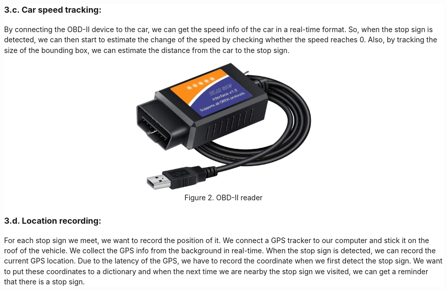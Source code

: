 ### 3.c. Car speed tracking: 
By connecting the OBD-II device to the car, we can get the speed info of the car in a real-time format. So, when the stop sign is detected, we can then start to estimate the change of the speed by checking whether the speed reaches 0. Also, by tracking the size of the bounding box, we can estimate the distance from the car to the stop sign.

<p align="center">
	<img src="media/obd2_reader.jpeg" width="40%" height="40%">
	<br>
	Figure 2. OBD-II reader
</p>

### 3.d. Location recording: 
For each stop sign we meet, we want to record the position of it. We connect a GPS tracker to our computer and stick it on the roof of the vehicle. We collect the GPS info from the background in real-time. When the stop sign is detected, we can record the current GPS location. Due to the latency of the GPS, we have to record the coordinate when we first detect the stop sign. We want to put these coordinates to a dictionary and when the next time we are nearby the stop sign we visited, we can get a reminder that there is a stop sign.

